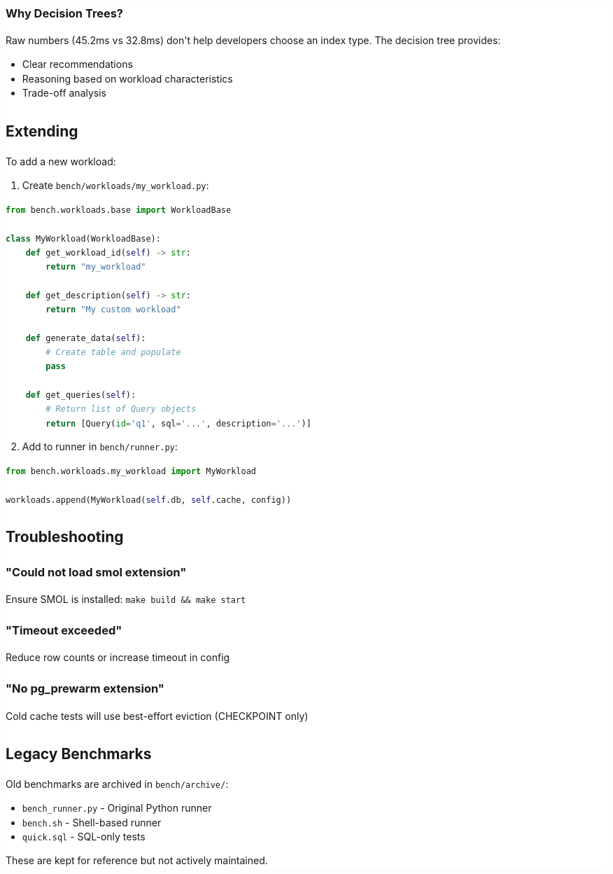### Why Decision Trees?

Raw numbers (45.2ms vs 32.8ms) don't help developers choose an index type. The decision tree provides:
- Clear recommendations
- Reasoning based on workload characteristics
- Trade-off analysis

## Extending

To add a new workload:

1. Create `bench/workloads/my_workload.py`:
```python
from bench.workloads.base import WorkloadBase

class MyWorkload(WorkloadBase):
    def get_workload_id(self) -> str:
        return "my_workload"

    def get_description(self) -> str:
        return "My custom workload"

    def generate_data(self):
        # Create table and populate
        pass

    def get_queries(self):
        # Return list of Query objects
        return [Query(id='q1', sql='...', description='...')]
```

2. Add to runner in `bench/runner.py`:
```python
from bench.workloads.my_workload import MyWorkload

workloads.append(MyWorkload(self.db, self.cache, config))
```

## Troubleshooting

### "Could not load smol extension"
Ensure SMOL is installed: `make build && make start`

### "Timeout exceeded"
Reduce row counts or increase timeout in config

### "No pg_prewarm extension"
Cold cache tests will use best-effort eviction (CHECKPOINT only)

## Legacy Benchmarks

Old benchmarks are archived in `bench/archive/`:
- `bench_runner.py` - Original Python runner
- `bench.sh` - Shell-based runner
- `quick.sql` - SQL-only tests

These are kept for reference but not actively maintained.
